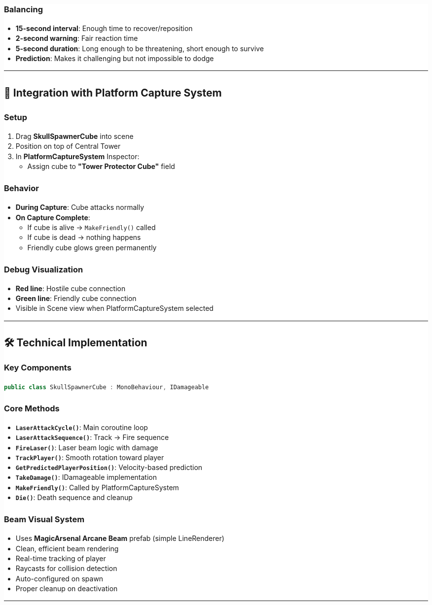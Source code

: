 ### Balancing
- **15-second interval**: Enough time to recover/reposition
- **2-second warning**: Fair reaction time
- **5-second duration**: Long enough to be threatening, short enough to survive
- **Prediction**: Makes it challenging but not impossible to dodge

---

## 🔗 Integration with Platform Capture System

### Setup
1. Drag **SkullSpawnerCube** into scene
2. Position on top of Central Tower
3. In **PlatformCaptureSystem** Inspector:
   - Assign cube to **"Tower Protector Cube"** field

### Behavior
- **During Capture**: Cube attacks normally
- **On Capture Complete**: 
  - If cube is alive → `MakeFriendly()` called
  - If cube is dead → nothing happens
  - Friendly cube glows green permanently

### Debug Visualization
- **Red line**: Hostile cube connection
- **Green line**: Friendly cube connection
- Visible in Scene view when PlatformCaptureSystem selected

---

## 🛠️ Technical Implementation

### Key Components
```csharp
public class SkullSpawnerCube : MonoBehaviour, IDamageable
```

### Core Methods
- **`LaserAttackCycle()`**: Main coroutine loop
- **`LaserAttackSequence()`**: Track → Fire sequence
- **`FireLaser()`**: Laser beam logic with damage
- **`TrackPlayer()`**: Smooth rotation toward player
- **`GetPredictedPlayerPosition()`**: Velocity-based prediction
- **`TakeDamage()`**: IDamageable implementation
- **`MakeFriendly()`**: Called by PlatformCaptureSystem
- **`Die()`**: Death sequence and cleanup

### Beam Visual System
- Uses **MagicArsenal Arcane Beam** prefab (simple LineRenderer)
- Clean, efficient beam rendering
- Real-time tracking of player
- Raycasts for collision detection
- Auto-configured on spawn
- Proper cleanup on deactivation

---